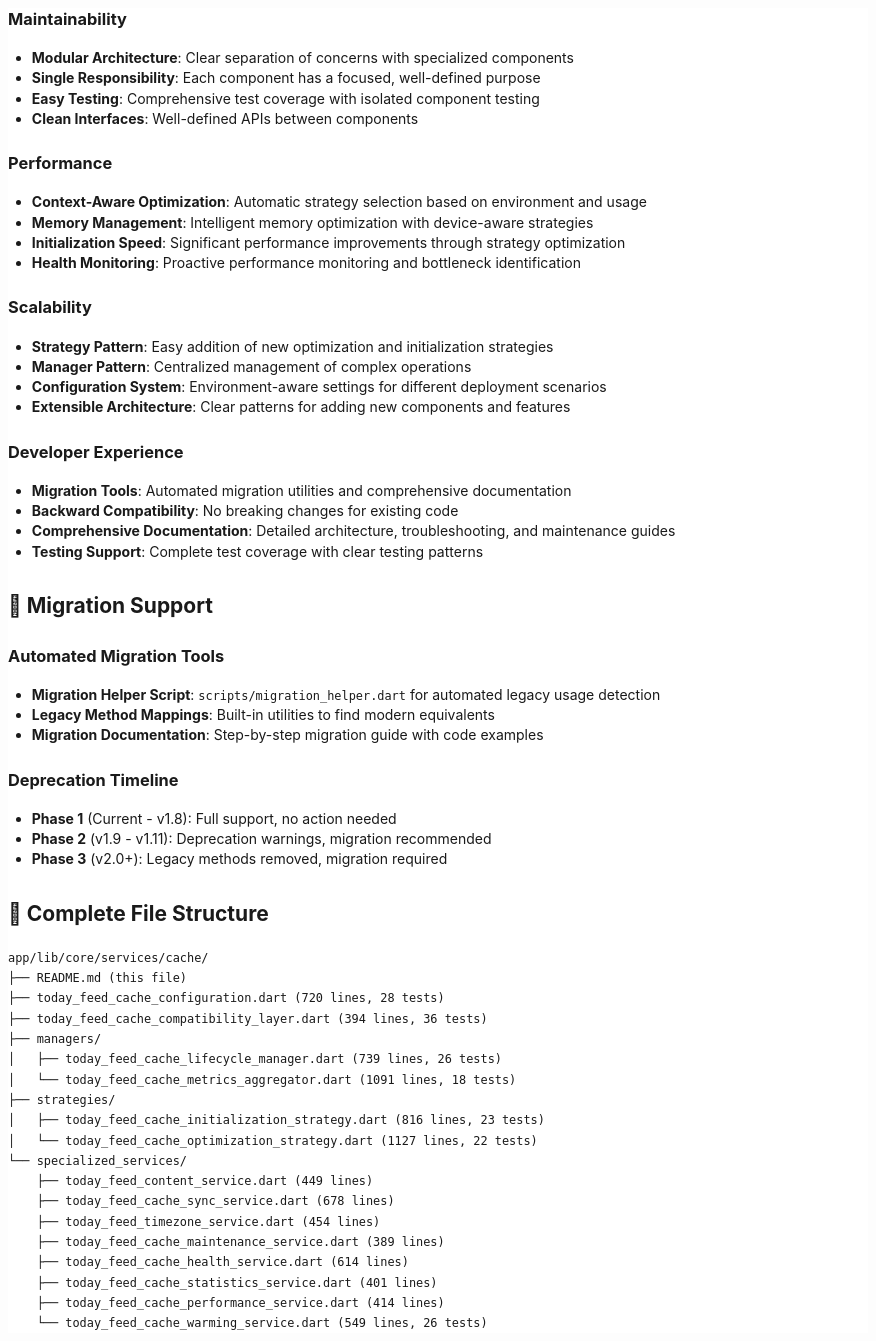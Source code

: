 ### **Maintainability**
- **Modular Architecture**: Clear separation of concerns with specialized components
- **Single Responsibility**: Each component has a focused, well-defined purpose
- **Easy Testing**: Comprehensive test coverage with isolated component testing
- **Clean Interfaces**: Well-defined APIs between components

### **Performance**
- **Context-Aware Optimization**: Automatic strategy selection based on environment and usage
- **Memory Management**: Intelligent memory optimization with device-aware strategies
- **Initialization Speed**: Significant performance improvements through strategy optimization
- **Health Monitoring**: Proactive performance monitoring and bottleneck identification

### **Scalability**
- **Strategy Pattern**: Easy addition of new optimization and initialization strategies
- **Manager Pattern**: Centralized management of complex operations
- **Configuration System**: Environment-aware settings for different deployment scenarios
- **Extensible Architecture**: Clear patterns for adding new components and features

### **Developer Experience**
- **Migration Tools**: Automated migration utilities and comprehensive documentation
- **Backward Compatibility**: No breaking changes for existing code
- **Comprehensive Documentation**: Detailed architecture, troubleshooting, and maintenance guides
- **Testing Support**: Complete test coverage with clear testing patterns

## 🔄 **Migration Support**

### **Automated Migration Tools**
- **Migration Helper Script**: `scripts/migration_helper.dart` for automated legacy usage detection
- **Legacy Method Mappings**: Built-in utilities to find modern equivalents
- **Migration Documentation**: Step-by-step migration guide with code examples

### **Deprecation Timeline**
- **Phase 1** (Current - v1.8): Full support, no action needed
- **Phase 2** (v1.9 - v1.11): Deprecation warnings, migration recommended  
- **Phase 3** (v2.0+): Legacy methods removed, migration required

## 📁 **Complete File Structure**

```
app/lib/core/services/cache/
├── README.md (this file)
├── today_feed_cache_configuration.dart (720 lines, 28 tests)
├── today_feed_cache_compatibility_layer.dart (394 lines, 36 tests)
├── managers/
│   ├── today_feed_cache_lifecycle_manager.dart (739 lines, 26 tests)
│   └── today_feed_cache_metrics_aggregator.dart (1091 lines, 18 tests)
├── strategies/
│   ├── today_feed_cache_initialization_strategy.dart (816 lines, 23 tests)
│   └── today_feed_cache_optimization_strategy.dart (1127 lines, 22 tests)
└── specialized_services/
    ├── today_feed_content_service.dart (449 lines)
    ├── today_feed_cache_sync_service.dart (678 lines)
    ├── today_feed_timezone_service.dart (454 lines)
    ├── today_feed_cache_maintenance_service.dart (389 lines)
    ├── today_feed_cache_health_service.dart (614 lines)
    ├── today_feed_cache_statistics_service.dart (401 lines)
    ├── today_feed_cache_performance_service.dart (414 lines)
    └── today_feed_cache_warming_service.dart (549 lines, 26 tests)
```
